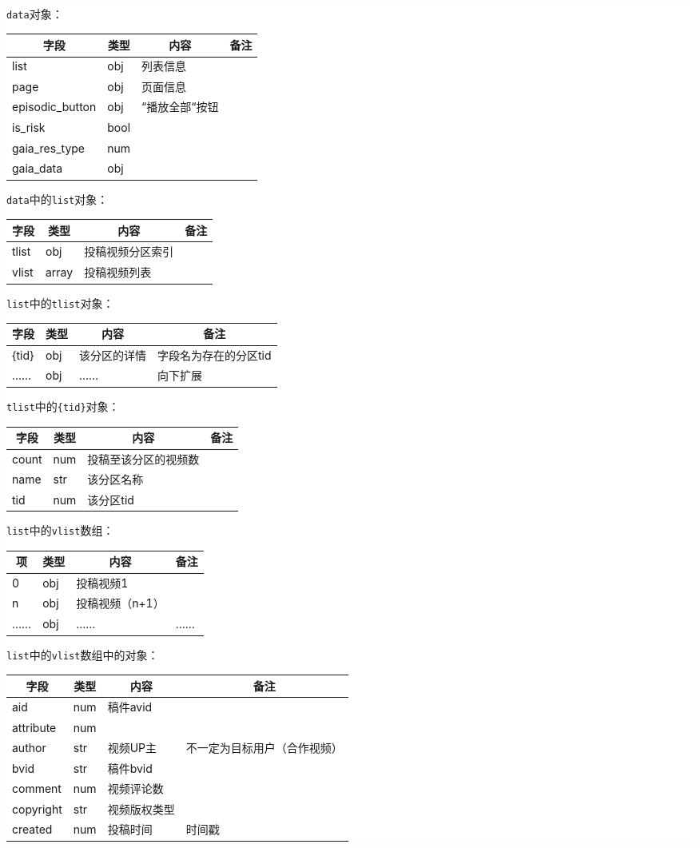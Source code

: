 `data`对象：

| 字段            | 类型 | 内容           | 备注 |
| --------------- | ---- | -------------- | ---- |
| list            | obj  | 列表信息       |      |
| page            | obj  | 页面信息       |      |
| episodic_button | obj  | “播放全部“按钮 |      |
| is_risk         | bool |                |      |
| gaia_res_type   | num  |                |      |
| gaia_data       | obj  |                |      |

`data`中的`list`对象：

| 字段  | 类型   | 内容             | 备注 |
| ----- | ------ | ---------------- | ---- |
| tlist | obj    | 投稿视频分区索引 |      |
| vlist | array | 投稿视频列表     |      |

`list`中的`tlist`对象：

| 字段  | 类型 | 内容         | 备注                  |
| ----- | ---- | ------------ | --------------------- |
| {tid} | obj  | 该分区的详情 | 字段名为存在的分区tid |
| ……    | obj  | ……           | 向下扩展              |

`tlist`中的`{tid}`对象：

| 字段  | 类型 | 内容                 | 备注 |
| ----- | ---- | -------------------- | ---- |
| count | num  | 投稿至该分区的视频数 |      |
| name  | str  | 该分区名称           |      |
| tid   | num  | 该分区tid            |      |

`list`中的`vlist`数组：

| 项   | 类型 | 内容            | 备注 |
| ---- | ---- | --------------- | ---- |
| 0    | obj  | 投稿视频1       |      |
| n    | obj  | 投稿视频（n+1） |      |
| ……   | obj  | ……              | ……   |

`list`中的`vlist`数组中的对象：

| 字段           | 类型 | 内容           | 备注                         |
| -------------- | ---- | -------------- | ---------------------------- |
| aid            | num  | 稿件avid       |                              |
| attribute      | num  |                |                              |
| author         | str  | 视频UP主       | 不一定为目标用户（合作视频） |
| bvid           | str  | 稿件bvid       |                              |
| comment        | num  | 视频评论数     |                              |
| copyright      | str  | 视频版权类型   |                              |
| created        | num  | 投稿时间       | 时间戳                       |